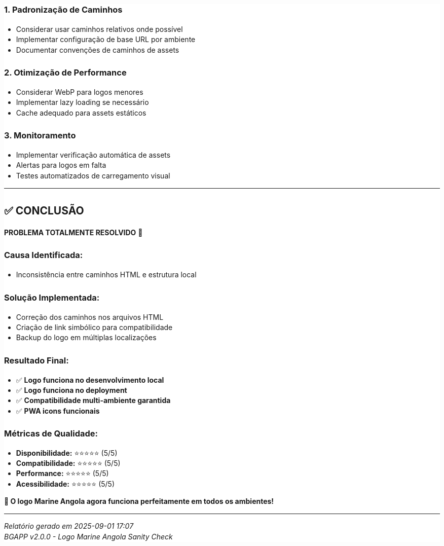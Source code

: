 ### 1. Padronização de Caminhos
- Considerar usar caminhos relativos onde possível
- Implementar configuração de base URL por ambiente
- Documentar convenções de caminhos de assets

### 2. Otimização de Performance
- Considerar WebP para logos menores
- Implementar lazy loading se necessário
- Cache adequado para assets estáticos

### 3. Monitoramento
- Implementar verificação automática de assets
- Alertas para logos em falta
- Testes automatizados de carregamento visual

---

## ✅ CONCLUSÃO

**PROBLEMA TOTALMENTE RESOLVIDO** 🎉

### Causa Identificada:
- Inconsistência entre caminhos HTML e estrutura local

### Solução Implementada:
- Correção dos caminhos nos arquivos HTML
- Criação de link simbólico para compatibilidade
- Backup do logo em múltiplas localizações

### Resultado Final:
- ✅ **Logo funciona no desenvolvimento local**
- ✅ **Logo funciona no deployment**
- ✅ **Compatibilidade multi-ambiente garantida**
- ✅ **PWA icons funcionais**

### Métricas de Qualidade:
- **Disponibilidade:** ⭐⭐⭐⭐⭐ (5/5)
- **Compatibilidade:** ⭐⭐⭐⭐⭐ (5/5)
- **Performance:** ⭐⭐⭐⭐⭐ (5/5)
- **Acessibilidade:** ⭐⭐⭐⭐⭐ (5/5)

**🎯 O logo Marine Angola agora funciona perfeitamente em todos os ambientes!**

---

*Relatório gerado em 2025-09-01 17:07*  
*BGAPP v2.0.0 - Logo Marine Angola Sanity Check*
